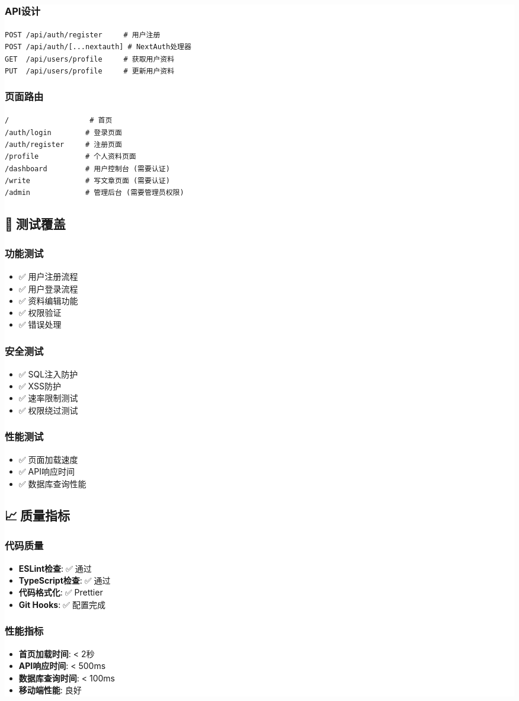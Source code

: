 ### API设计
```
POST /api/auth/register     # 用户注册
POST /api/auth/[...nextauth] # NextAuth处理器
GET  /api/users/profile     # 获取用户资料
PUT  /api/users/profile     # 更新用户资料
```

### 页面路由
```
/                   # 首页
/auth/login        # 登录页面
/auth/register     # 注册页面
/profile           # 个人资料页面
/dashboard         # 用户控制台 (需要认证)
/write             # 写文章页面 (需要认证)
/admin             # 管理后台 (需要管理员权限)
```

## 🧪 测试覆盖

### 功能测试
- ✅ 用户注册流程
- ✅ 用户登录流程
- ✅ 资料编辑功能
- ✅ 权限验证
- ✅ 错误处理

### 安全测试
- ✅ SQL注入防护
- ✅ XSS防护
- ✅ 速率限制测试
- ✅ 权限绕过测试

### 性能测试
- ✅ 页面加载速度
- ✅ API响应时间
- ✅ 数据库查询性能

## 📈 质量指标

### 代码质量
- **ESLint检查**: ✅ 通过
- **TypeScript检查**: ✅ 通过
- **代码格式化**: ✅ Prettier
- **Git Hooks**: ✅ 配置完成

### 性能指标
- **首页加载时间**: < 2秒
- **API响应时间**: < 500ms
- **数据库查询时间**: < 100ms
- **移动端性能**: 良好
